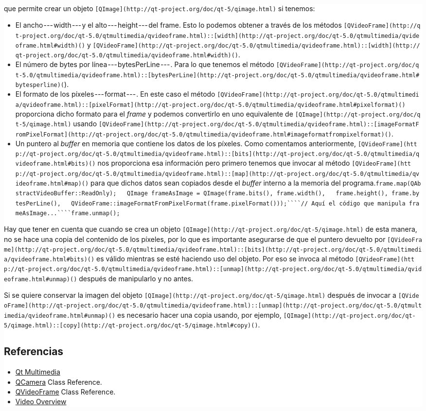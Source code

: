 que permite crear un objeto `[QImage](http://qt-project.org/doc/qt-5/qimage.html)` si tenemos:

*   El ancho --- width --- y el alto --- height --- del frame.
Esto lo podemos obtener a través de los métodos `[QVideoFrame](http://qt-project.org/doc/qt-5.0/qtmultimedia/qvideoframe.html)::[width](http://qt-project.org/doc/qt-5.0/qtmultimedia/qvideoframe.html#width)()` y `[QVideoFrame](http://qt-project.org/doc/qt-5.0/qtmultimedia/qvideoframe.html)::[width](http://qt-project.org/doc/qt-5.0/qtmultimedia/qvideoframe.html#width)()`.
*   El número de bytes por línea --- bytesPerLine --- .
Para lo que tenemos el método `[QVideoFrame](http://qt-project.org/doc/qt-5.0/qtmultimedia/qvideoframe.html)::[bytesPerLine](http://qt-project.org/doc/qt-5.0/qtmultimedia/qvideoframe.html#bytesperline)(`).
*   El formato de los píxeles --- format --- .
En este caso el método `[QVideoFrame](http://qt-project.org/doc/qt-5.0/qtmultimedia/qvideoframe.html)::[pixelFormat](http://qt-project.org/doc/qt-5.0/qtmultimedia/qvideoframe.html#pixelformat)()` proporciona dicho formato para el _frame_ y podemos convertirlo en uno equivalente de `[QImage](http://qt-project.org/doc/qt-5/qimage.html)` usando `[QVideoFrame](http://qt-project.org/doc/qt-5.0/qtmultimedia/qvideoframe.html)::[imageFormatFromPixelFormat](http://qt-project.org/doc/qt-5.0/qtmultimedia/qvideoframe.html#imageformatfrompixelformat)()`.
*   Un puntero al _buffer_ en memoria que contiene los datos de los píxeles.
Como comentamos anteriormente, `[QVideoFrame](http://qt-project.org/doc/qt-5.0/qtmultimedia/qvideoframe.html)::[bits](http://qt-project.org/doc/qt-5.0/qtmultimedia/qvideoframe.html#bits)()` nos proporciona esa información pero primero tenemos que invocar al método `[QVideoFrame](http://qt-project.org/doc/qt-5.0/qtmultimedia/qvideoframe.html)::[map](http://qt-project.org/doc/qt-5.0/qtmultimedia/qvideoframe.html#map)()` para que dichos datos sean copiados desde el _buffer_ interno a la memoria del programa.``frame.map(QAbstractVideoBuffer::ReadOnly);  
QImage frameAsImage = QImage(frame.bits(), frame.width(),  
    frame.height(), frame.bytesPerLine(),  
    QVideoFrame::imageFormatFromPixelFormat(frame.pixelFormat()));````// Aquí el código que manipula frameAsImage...````frame.unmap();``

Hay que tener en cuenta que cuando se crea un objeto `[QImage](http://qt-project.org/doc/qt-5/qimage.html)` de esta manera, no se hace una copia del contenido de los píxeles, por lo que es importante asegurarse de que el puntero devuelto por `[QVideoFrame](http://qt-project.org/doc/qt-5.0/qtmultimedia/qvideoframe.html)::[bits](http://qt-project.org/doc/qt-5.0/qtmultimedia/qvideoframe.html#bits)()` es válido mientras se esté haciendo uso del objeto.
Por eso se invoca al método `[QVideoFrame](http://qt-project.org/doc/qt-5.0/qtmultimedia/qvideoframe.html)::[unmap](http://qt-project.org/doc/qt-5.0/qtmultimedia/qvideoframe.html#unmap)()` después de manipularlo y no antes.

Si se quiere conservar la imagen del objeto `[QImage](http://qt-project.org/doc/qt-5/qimage.html)` después de invocar a `[QVideoFrame](http://qt-project.org/doc/qt-5.0/qtmultimedia/qvideoframe.html)::[unmap](http://qt-project.org/doc/qt-5.0/qtmultimedia/qvideoframe.html#unmap)()` es necesario hacer una copia usando, por ejemplo, `[QImage](http://qt-project.org/doc/qt-5/qimage.html)::[copy](http://qt-project.org/doc/qt-5/qimage.html#copy)()`.

## Referencias

*   [Qt Multimedia](http://qt-project.org/doc/qt-5.0/qtmultimedia/qtmultimedia-index.html)
*   [QCamera](http://qt-project.org/doc/qt-5.0/qtmultimedia/qcamera.html) Class Reference.
*   [QVideoFrame](http://qt-project.org/doc/qt-5.0/qtmultimedia/qvideoframe.html) Class Reference.
*   [Video Overview](http://qt-project.org/doc/qt-5.0/qtmultimedia/videooverview.html)
